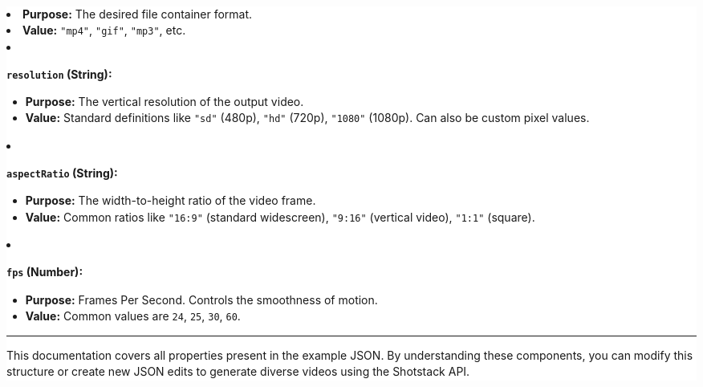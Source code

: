 <li><strong>Purpose:</strong> The desired file container format.</li>
<li><strong>Value:</strong> <code>"mp4"</code>, <code>"gif"</code>, <code>"mp3"</code>, etc.</li>
</ul>
</li>
<li>
<p><strong><code>resolution</code> (String):</strong></p>
<ul>
<li><strong>Purpose:</strong> The vertical resolution of the output video.</li>
<li><strong>Value:</strong> Standard definitions like <code>"sd"</code> (480p), <code>"hd"</code> (720p), <code>"1080"</code> (1080p). Can also be custom pixel values.</li>
</ul>
</li>
<li>
<p><strong><code>aspectRatio</code> (String):</strong></p>
<ul>
<li><strong>Purpose:</strong> The width-to-height ratio of the video frame.</li>
<li><strong>Value:</strong> Common ratios like <code>"16:9"</code> (standard widescreen), <code>"9:16"</code> (vertical video), <code>"1:1"</code> (square).</li>
</ul>
</li>
<li>
<p><strong><code>fps</code> (Number):</strong></p>
<ul>
<li><strong>Purpose:</strong> Frames Per Second. Controls the smoothness of motion.</li>
<li><strong>Value:</strong> Common values are <code>24</code>, <code>25</code>, <code>30</code>, <code>60</code>.</li>
</ul>
</li>
</ol>
<hr>
<p>This documentation covers all properties present in the example JSON. By understanding these components, you can modify this structure or create new JSON edits to generate diverse videos using the Shotstack API.</p>

